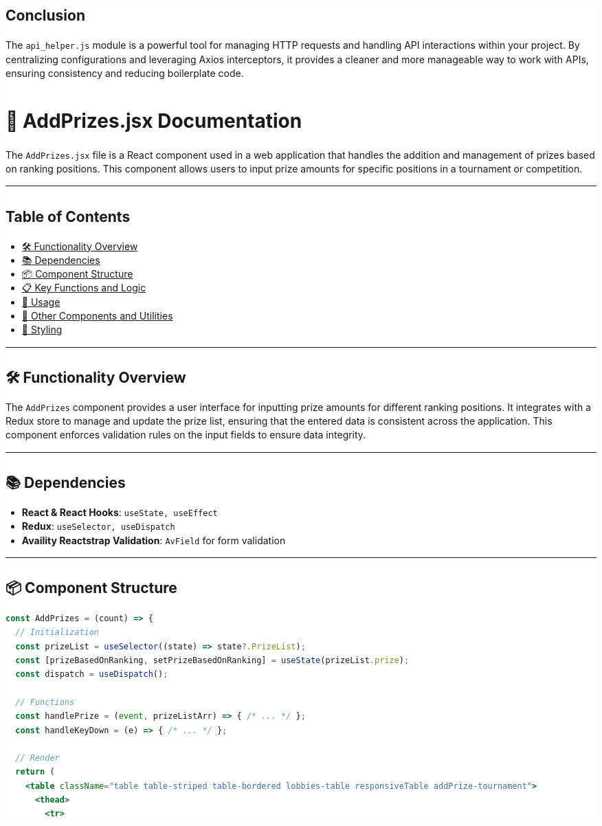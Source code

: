 ## Conclusion

The `api_helper.js` module is a powerful tool for managing HTTP requests and handling API interactions within your project. By centralizing configurations and leveraging Axios interceptors, it provides a cleaner and more manageable way to work with APIs, ensuring consistency and reducing boilerplate code.

# 📄 AddPrizes.jsx Documentation

The `AddPrizes.jsx` file is a React component used in a web application that handles the addition and management of prizes based on ranking positions. This component allows users to input prize amounts for specific positions in a tournament or competition.

---

## Table of Contents
- [🛠️ Functionality Overview](#functionality-overview)
- [📚 Dependencies](#dependencies)
- [📦 Component Structure](#component-structure)
- [📋 Key Functions and Logic](#key-functions-and-logic)
- [🧩 Usage](#usage)
- [🔗 Other Components and Utilities](#other-components-and-utilities)
- [🎨 Styling](#styling)

---

## 🛠️ Functionality Overview

The `AddPrizes` component provides a user interface for inputting prize amounts for different ranking positions. It integrates with a Redux store to manage and update the prize list, ensuring that the entered data is consistent across the application. This component enforces validation rules on the input fields to ensure data integrity.

---

## 📚 Dependencies

- **React & React Hooks**: `useState, useEffect`
- **Redux**: `useSelector, useDispatch`
- **Availity Reactstrap Validation**: `AvField` for form validation

---

## 📦 Component Structure

```jsx
const AddPrizes = (count) => {
  // Initialization
  const prizeList = useSelector((state) => state?.PrizeList);
  const [prizeBasedOnRanking, setPrizeBasedOnRanking] = useState(prizeList.prize);
  const dispatch = useDispatch();

  // Functions
  const handlePrize = (event, prizeListArr) => { /* ... */ };
  const handleKeyDown = (e) => { /* ... */ };

  // Render
  return (
    <table className="table table-striped table-bordered lobbies-table responsiveTable addPrize-tournament">
      <thead>
        <tr>
```
